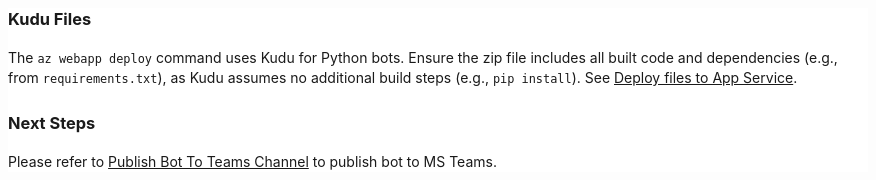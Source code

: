 ### Kudu Files
The `az webapp deploy` command uses Kudu for Python bots. Ensure the zip file includes all built code and dependencies (e.g., from `requirements.txt`), as Kudu assumes no additional build steps (e.g., `pip install`). See [Deploy files to App Service](https://learn.microsoft.com/en-us/azure/app-service/deploy-zip).


### Next Steps 
Please refer to [Publish Bot To Teams Channel](https://learn.microsoft.com/en-us/MicrosoftTeams/manage-apps) to publish bot to MS Teams.